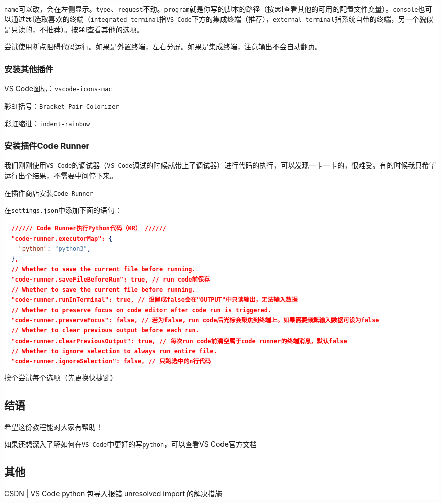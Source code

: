 `name`可以改，会在左侧显示。`type`、`request`不动。`program`就是你写的脚本的路径（按⌘I查看其他的可用的配置文件变量）。`console`也可以通过⌘I选取喜欢的终端（`integrated terminal`指`VS Code`下方的集成终端（推荐），`external terminal`指系统自带的终端，另一个貌似是只读的，不推荐）。按⌘I查看其他的选项。

尝试使用断点阻碍代码运行。如果是外置终端，左右分屏。如果是集成终端，注意输出不会自动翻页。

### 安装其他插件

VS Code图标：`vscode-icons-mac`

彩虹括号：`Bracket Pair Colorizer`

彩虹缩进：`indent-rainbow`

### 安装插件Code Runner

我们刚刚使用`VS Code`的调试器（`VS Code`调试的时候就带上了调试器）进行代码的执行，可以发现一卡一卡的，很难受。有的时候我只希望运行出个结果，不需要中间停下来。

在插件商店安装`Code Runner`

在`settings.json`中添加下面的语句：

```json
  ////// Code Runner执行Python代码（⌘R） //////
  "code-runner.executorMap": {
    "python": "python3",
  },
  // Whether to save the current file before running.
  "code-runner.saveFileBeforeRun": true, // run code前保存
  // Whether to save the current file before running.
  "code-runner.runInTerminal": true, // 设置成false会在"OUTPUT"中只读输出，无法输入数据
  // Whether to preserve focus on code editor after code run is triggered.
  "code-runner.preserveFocus": false, // 若为false，run code后光标会聚焦到终端上。如果需要频繁输入数据可设为false
  // Whether to clear previous output before each run.
  "code-runner.clearPreviousOutput": true, // 每次run code前清空属于code runner的终端消息，默认false
  // Whether to ignore selection to always run entire file.
  "code-runner.ignoreSelection": false, // 只跑选中的n行代码
```

挨个尝试每个选项（先更换快捷键）

## 结语

希望这份教程能对大家有帮助！

如果还想深入了解如何在`VS Code`中更好的写`python`，可以查看[VS Code官方文档](https://code.visualstudio.com/docs)

## 其他

[CSDN | VS Code python 包导入报错 unresolved import 的解决措施](https://blog.csdn.net/qq_45379253/article/details/113879292)
